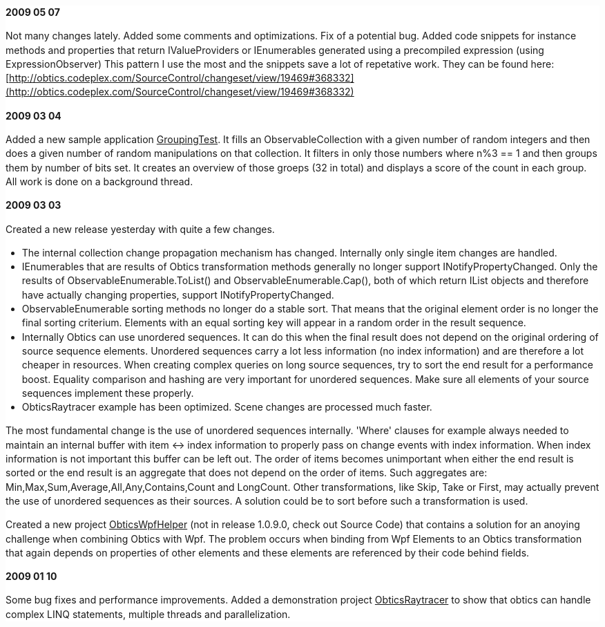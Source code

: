 **2009 05 07**

Not many changes lately. Added some comments and optimizations. Fix of a potential bug. Added code snippets for instance methods and properties that return IValueProviders or IEnumerables generated using a precompiled expression (using ExpressionObserver) This pattern I use the most and the snippets save a lot of repetative work.
They can be found here: [http://obtics.codeplex.com/SourceControl/changeset/view/19469#368332](http://obtics.codeplex.com/SourceControl/changeset/view/19469#368332)

**2009 03 04**

Added a new sample application [GroupingTest](GroupingTest). It fills an ObservableCollection<int> with a given number of random integers and then does a given number of random manipulations on that collection. It filters in only those numbers where n%3 == 1 and then groups them by number of bits set. It creates an overview of those groeps (32 in total) and displays a score of the count in each group. All work is done on a background thread.

**2009 03 03**

Created a new release yesterday with quite a few changes.

* The internal collection change propagation mechanism has changed. Internally only single item changes are handled. 
* IEnumerables that are results of Obtics transformation methods generally no longer support INotifyPropertyChanged. Only the results of ObservableEnumerable.ToList() and ObservableEnumerable.Cap(), both of which return IList objects and therefore have actually changing properties, support INotifyPropertyChanged.
* ObservableEnumerable sorting methods no longer do a stable sort. That means that the original element order is no longer the final sorting criterium. Elements with an equal sorting key will appear in a random order in the result sequence.
* Internally Obtics can use unordered sequences. It can do this when the final result does not depend on the original ordering of source sequence elements. Unordered sequences carry a lot less information (no index information) and are therefore a lot cheaper in resources. When creating complex queries on long source sequences, try to sort the end result for a performance boost. Equality comparison and hashing are very important for unordered sequences. Make sure all elements of your source sequences implement these properly.
* ObticsRaytracer example has been optimized. Scene changes are processed much faster.

The most fundamental change is the use of unordered sequences internally. 'Where' clauses for example always needed to maintain an internal buffer with item <-> index information to properly pass on change events with index information. When index information is not important this buffer can be left out. The order of items becomes unimportant when either the end result is sorted or the end result is an aggregate that does not depend on the order of items. Such aggregates are: Min,Max,Sum,Average,All,Any,Contains,Count and LongCount. Other transformations, like Skip, Take or First, may actually prevent the use of unordered sequences as their sources. A solution could be to sort before such a transformation is used.

Created a new project [ObticsWpfHelper](ObticsWpfHelper) (not in release 1.0.9.0, check out Source Code) that contains a solution for an anoying challenge when combining Obtics with Wpf. The problem occurs when binding from Wpf Elements to an Obtics transformation that again depends on properties of other elements and these elements are referenced by their code behind fields.

**2009 01 10**

Some bug fixes and performance improvements. Added a demonstration project [ObticsRaytracer](ObticsRaytracer) to show that obtics can handle complex LINQ statements, multiple threads and parallelization. 
